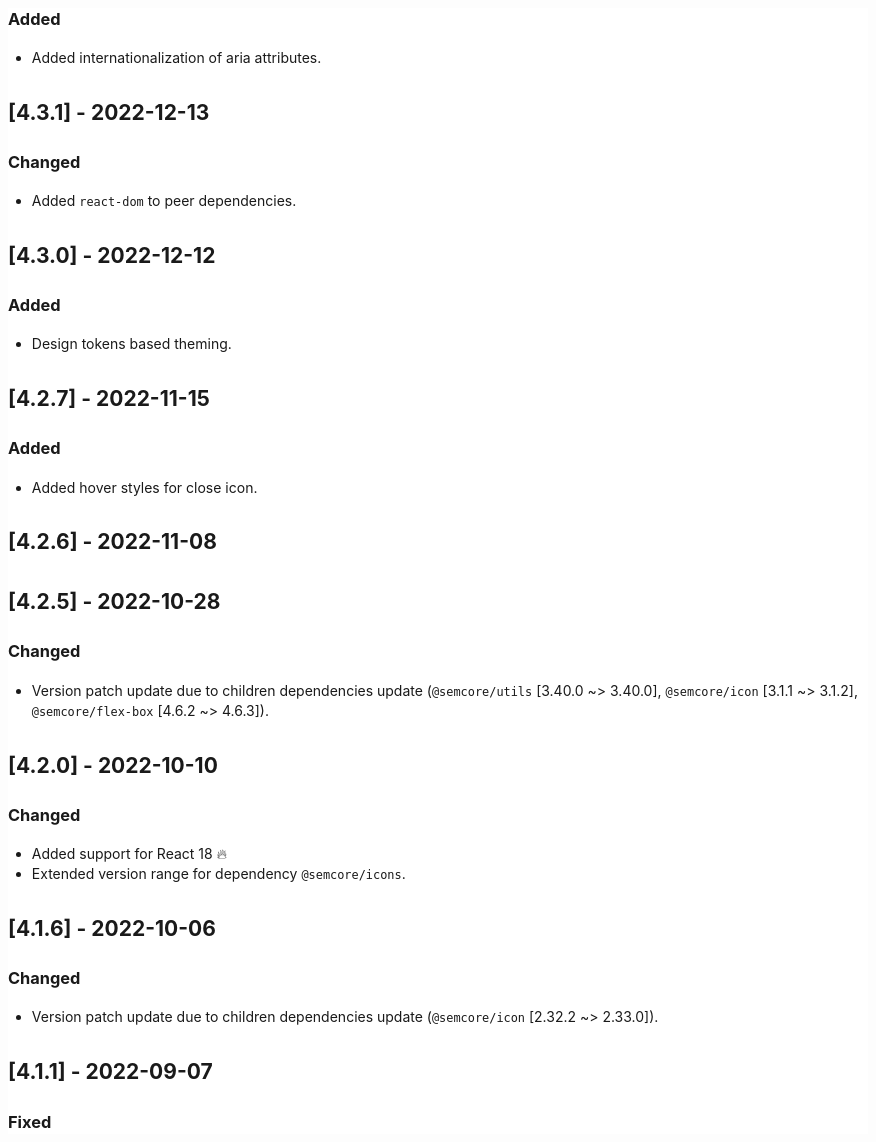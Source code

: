 ### Added

- Added internationalization of aria attributes.

## [4.3.1] - 2022-12-13

### Changed

- Added `react-dom` to peer dependencies.

## [4.3.0] - 2022-12-12

### Added

- Design tokens based theming.

## [4.2.7] - 2022-11-15

### Added

- Added hover styles for close icon.

## [4.2.6] - 2022-11-08

## [4.2.5] - 2022-10-28

### Changed

- Version patch update due to children dependencies update (`@semcore/utils` [3.40.0 ~> 3.40.0], `@semcore/icon` [3.1.1 ~> 3.1.2], `@semcore/flex-box` [4.6.2 ~> 4.6.3]).

## [4.2.0] - 2022-10-10

### Changed

- Added support for React 18 🔥
- Extended version range for dependency `@semcore/icons`.

## [4.1.6] - 2022-10-06

### Changed

- Version patch update due to children dependencies update (`@semcore/icon` [2.32.2 ~> 2.33.0]).

## [4.1.1] - 2022-09-07

### Fixed
